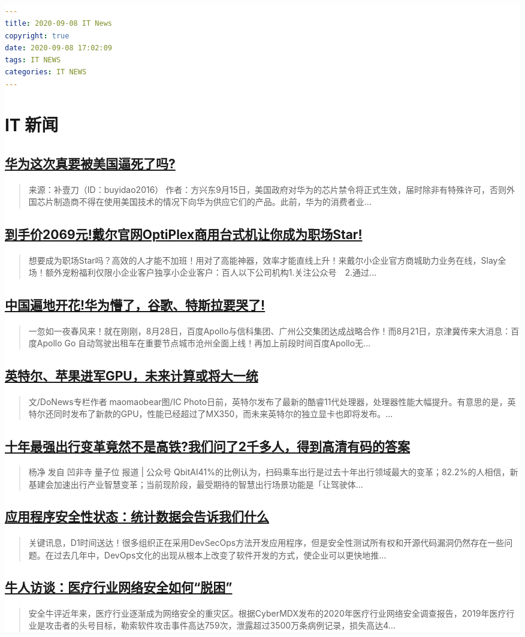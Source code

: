 ```yaml
---
title: 2020-09-08 IT News
copyright: true
date: 2020-09-08 17:02:09
tags: IT NEWS
categories: IT NEWS
---
```

# IT 新闻 
 ## [华为这次真要被美国逼死了吗?](http://mp.weixin.qq.com/s?src=11&timestamp=1599555605&ver=2571&signature=eKJ2cAJHhtR92fYDSD7EgP6Td*MbT3ukt8GvAVEUVn*zBG2f8-QyVBbalxdj2cCnsu5WZuNnEBLbmagKDp6i40p2WpGfncTX05hjBihdQuDLRMc*wFbNbiJRxmGHLiif&new=1)
 > 来源：补壹刀（ID：buyidao2016） 作者：方兴东9月15日，美国政府对华为的芯片禁令将正式生效，届时除非有特殊许可，否则外国芯片制造商不得在使用美国技术的情况下向华为供应它们的产品。此前，华为的消费者业...
 ## [到手价2069元!戴尔官网OptiPlex商用台式机让你成为职场Star!](http://mp.weixin.qq.com/s?src=11&timestamp=1599555605&ver=2571&signature=RxZjVNM2ayD43gGBwZnD7zDMgQm*S7RbxPgCsOp--LxCQF0ASiSui*qXU7lOLUVDs7EuCbB25d3*vM1saI4-qitFiKm7GIHS7rldD0XjK48LemWn8oPPWF4r0E*briBp&new=1)
 > 想要成为职场Star吗？高效的人才能不加班！用对了高能神器，效率才能直线上升！来戴尔小企业官方商城助力业务在线，Slay全场！额外宠粉福利仅限小企业客户独享小企业客户：百人以下公司机构1.关注公众号　2.通过...
 ## [中国遍地开花!华为懵了，谷歌、特斯拉要哭了!](http://mp.weixin.qq.com/s?src=11&timestamp=1599555605&ver=2571&signature=5IK8j9wT6idHHKxSrLv5VQpdGtpcsVyA*2arDEsHBAJs7aHenKY10bERoYMneb3GBsEAOdixvNPojdNj7jtciZk8ZcRKMdqDc4yRts6mO2MBS*lyEjR9EzV3SU37vEwB&new=1)
 > 一忽如一夜春风来！就在刚刚，8月28日，百度Apollo与信科集团、广州公交集团达成战略合作！而8月21日，京津冀传来大消息：百度Apollo Go 自动驾驶出租车在重要节点城市沧州全面上线！再加上前段时间百度Apollo无...
 ## [英特尔、苹果进军GPU，未来计算或将大一统](http://mp.weixin.qq.com/s?src=11&timestamp=1599555605&ver=2571&signature=t2Wu0*CJLZPSeqyKPlt5G3cO5RnoIE6tOHHDoxAuDAhw0dgXBtmqSx7WdPRCW5wr3dzdOPJGUSJYPWzI3gww4fDgBZHt-fFWRkXeMEGiHqMIQ8ci7WK6EIApvr4ZmnFj&new=1)
 > 文/DoNews专栏作者 maomaobear图/IC Photo日前，英特尔发布了最新的酷睿11代处理器，处理器性能大幅提升。有意思的是，英特尔还同时发布了新款的GPU，性能已经超过了MX350，而未来英特尔的独立显卡也即将发布。...
 ## [十年最强出行变革竟然不是高铁?我们问了2千多人，得到高清有码的答案](http://mp.weixin.qq.com/s?src=11&timestamp=1599555605&ver=2571&signature=pMl4mKIUvwkA77r3EwhDFG6azmigQc*97gEgr71FC2WfqXhL0GfHvIg61*k3yP5D76qJvYlH-dp04qkE4XhNeznJckb2BQrRDB-skEX2Z7SU0AUFRP1dKHGIX3xHhkyX&new=1)
 > 杨净 发自 凹非寺 量子位 报道 | 公众号 QbitAI41%的比例认为，扫码乘车出行是过去十年出行领域最大的变革；82.2%的人相信，新基建会加速出行产业智慧变革；当前现阶段，最受期待的智慧出行场景功能是「让驾驶体...
 ## [应用程序安全性状态：统计数据会告诉我们什么](http://mp.weixin.qq.com/s?src=11&timestamp=1599555605&ver=2571&signature=QSdJZ5X30kP6v9ieOoxKQ*NCyRwvOcfBHp2XFnJOrl3wGWW3i4hWH78yKhr8G7XjL6ZTiEk9iFODDkWCEtjgfI179jhe3HeAzYhvP37*K-D6b2jFiU0M67deHaRtrzBn&new=1)
 > 关键讯息，D1时间送达！很多组织正在采用DevSecOps方法开发应用程序，但是安全性测试所有权和开源代码漏洞仍然存在一些问题。在过去几年中，DevOps文化的出现从根本上改变了软件开发的方式，使企业可以更快地推...
 ## [牛人访谈：医疗行业网络安全如何“脱困”](http://mp.weixin.qq.com/s?src=11&timestamp=1599555605&ver=2571&signature=T8bfWJpx*R6Ea6A5juVJOeNMEr26zB8TM0fDcy6GpOKdLmBW21vMb25WfkItVG46vGd7gEw*CBivsHUJcaxTYwKupgwdbtRcjVgyqC3KO4s5SKpdS8KFQZ*eDUmB1vdU&new=1)
 > 安全牛评近年来，医疗行业逐渐成为网络安全的重灾区。根据CyberMDX发布的2020年医疗行业网络安全调查报告，2019年医疗行业是攻击者的头号目标，勒索软件攻击事件高达759次，泄露超过3500万条病例记录，损失高达4...
